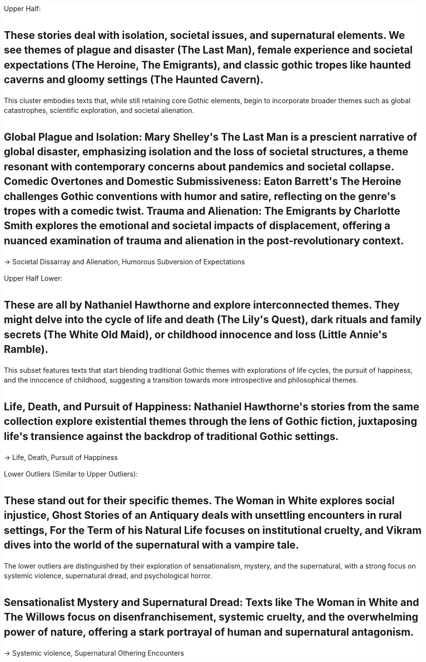 Upper Half:

These stories deal with isolation, societal issues, and supernatural elements. We see themes of plague and disaster (The Last Man), female experience and societal expectations (The Heroine, The Emigrants), and classic gothic tropes like haunted caverns and gloomy settings (The Haunted Cavern).
-----------------------------------
This cluster embodies texts that, while still retaining core Gothic elements, begin to incorporate broader themes such as global catastrophes, scientific exploration, and societal alienation.

Global Plague and Isolation: Mary Shelley's The Last Man is a prescient narrative of global disaster, emphasizing isolation and the loss of societal structures, a theme resonant with contemporary concerns about pandemics and societal collapse.
Comedic Overtones and Domestic Submissiveness: Eaton Barrett's The Heroine challenges Gothic conventions with humor and satire, reflecting on the genre's tropes with a comedic twist.
Trauma and Alienation: The Emigrants by Charlotte Smith explores the emotional and societal impacts of displacement, offering a nuanced examination of trauma and alienation in the post-revolutionary context.
----------------------------------
-> Societal Dissarray and Alienation, Humorous Subversion of Expectations 


Upper Half Lower:

These are all by Nathaniel Hawthorne and explore interconnected themes. They might delve into the cycle of life and death (The Lily's Quest), dark rituals and family secrets (The White Old Maid), or childhood innocence and loss (Little Annie's Ramble).
-------------------------------------
This subset features texts that start blending traditional Gothic themes with explorations of life cycles, the pursuit of happiness, and the innocence of childhood, suggesting a transition towards more introspective and philosophical themes.

Life, Death, and Pursuit of Happiness: Nathaniel Hawthorne's stories from the same collection explore existential themes through the lens of Gothic fiction, juxtaposing life's transience against the backdrop of 
traditional Gothic settings.
------------------------------------
-> Life, Death, Pursuit of Happiness


Lower Outliers (Similar to Upper Outliers):

These stand out for their specific themes. The Woman in White explores social injustice, Ghost Stories of an Antiquary deals with unsettling encounters in rural settings, For the Term of his Natural Life focuses on institutional cruelty, and Vikram dives into the world of the supernatural with a vampire tale.
--------------------------------------
The lower outliers are distinguished by their exploration of sensationalism, mystery, and the supernatural, with a strong focus on systemic violence, supernatural dread, and psychological horror.

Sensationalist Mystery and Supernatural Dread: Texts like The Woman in White and The Willows focus on disenfranchisement, systemic cruelty, and the overwhelming power of nature, offering a stark portrayal of human and supernatural antagonism.
---------------------------------------
-> Systemic violence, Supernatural Othering Encounters
